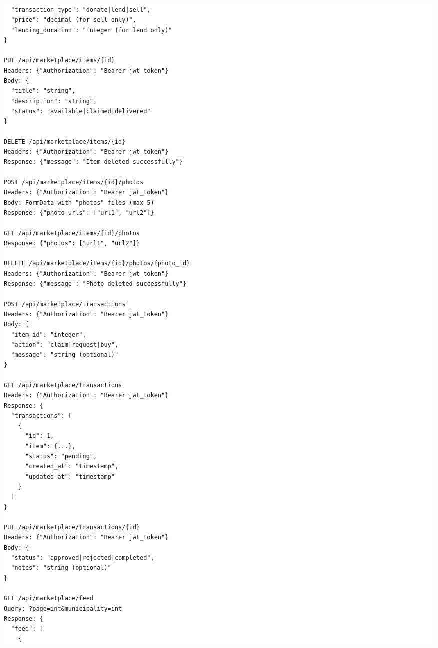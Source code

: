 ```
  "transaction_type": "donate|lend|sell",
  "price": "decimal (for sell only)",
  "lending_duration": "integer (for lend only)"
}

PUT /api/marketplace/items/{id}
Headers: {"Authorization": "Bearer jwt_token"}
Body: {
  "title": "string",
  "description": "string",
  "status": "available|claimed|delivered"
}

DELETE /api/marketplace/items/{id}
Headers: {"Authorization": "Bearer jwt_token"}
Response: {"message": "Item deleted successfully"}

POST /api/marketplace/items/{id}/photos
Headers: {"Authorization": "Bearer jwt_token"}
Body: FormData with "photos" files (max 5)
Response: {"photo_urls": ["url1", "url2"]}

GET /api/marketplace/items/{id}/photos
Response: {"photos": ["url1", "url2"]}

DELETE /api/marketplace/items/{id}/photos/{photo_id}
Headers: {"Authorization": "Bearer jwt_token"}
Response: {"message": "Photo deleted successfully"}

POST /api/marketplace/transactions
Headers: {"Authorization": "Bearer jwt_token"}
Body: {
  "item_id": "integer",
  "action": "claim|request|buy",
  "message": "string (optional)"
}

GET /api/marketplace/transactions
Headers: {"Authorization": "Bearer jwt_token"}
Response: {
  "transactions": [
    {
      "id": 1,
      "item": {...},
      "status": "pending",
      "created_at": "timestamp",
      "updated_at": "timestamp"
    }
  ]
}

PUT /api/marketplace/transactions/{id}
Headers: {"Authorization": "Bearer jwt_token"}
Body: {
  "status": "approved|rejected|completed",
  "notes": "string (optional)"
}

GET /api/marketplace/feed
Query: ?page=int&municipality=int
Response: {
  "feed": [
    {
```
